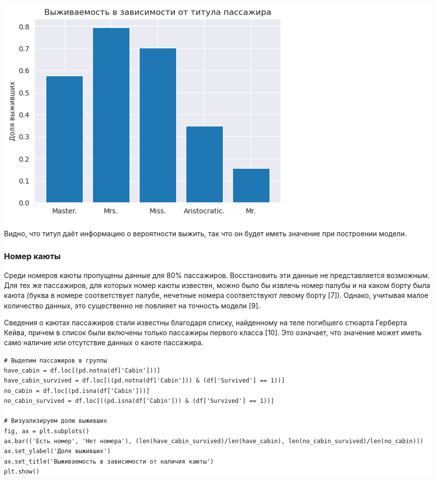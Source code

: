 ![img](pictures/surviving_by_title.png "Рисунок 8 - Доля выживших в зависимости от титула")

Видно, что титул даёт информацию о вероятности выжить, так что он будет иметь значение при построении модели.

### Номер каюты <div id='cabin'/>

Среди номеров каюты пропущены данные для 80% пассажиров. Восстановить эти данные не представляется возможным. Для тех же пассажиров, для которых номер каюты известен, можно было бы извлечь номер палубы и на каком борту была каюта (буква в номере соответствует палубе, нечетные номера соответствуют левому борту [7]). Однако, учитывая малое количество данных, это существенно не повлияет на точность модели [9].

Сведения о каютах пассажиров стали известны благодаря списку, найденному на теле погибшего стюарта Герберта Кейва, причем в список были включены только пассажиры первого класса [10]. Это означает, что значение может иметь само наличие или отсутствие данных о каюте пассажира.
```
# Выделим пассажиров в группы
have_cabin = df.loc[(pd.notna(df['Cabin']))]
have_cabin_survived = df.loc[((pd.notna(df['Cabin'])) & (df['Survived'] == 1))]
no_cabin = df.loc[(pd.isna(df['Cabin']))]
no_cabin_survived = df.loc[((pd.isna(df['Cabin'])) & (df['Survived'] == 1))]

# Визуализируем долю выживших
fig, ax = plt.subplots()
ax.bar(('Есть номер', 'Нет номера'), (len(have_cabin_survived)/len(have_cabin), len(no_cabin_survived)/len(no_cabin)))
ax.set_ylabel('Доля выживших')
ax.set_title('Выживаемость в зависимости от наличия каюты')
plt.show()
```
